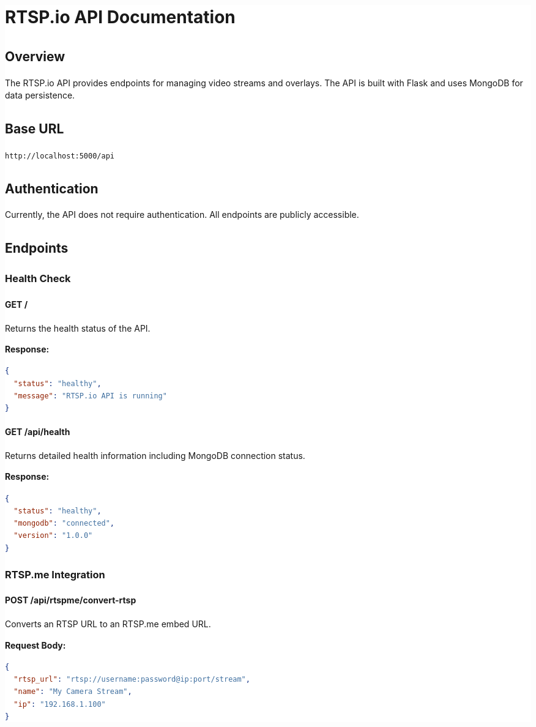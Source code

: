 # RTSP.io API Documentation

## Overview

The RTSP.io API provides endpoints for managing video streams and overlays. The API is built with Flask and uses MongoDB for data persistence.

## Base URL

```
http://localhost:5000/api
```

## Authentication

Currently, the API does not require authentication. All endpoints are publicly accessible.

## Endpoints

### Health Check

#### GET /
Returns the health status of the API.

**Response:**
```json
{
  "status": "healthy",
  "message": "RTSP.io API is running"
}
```

#### GET /api/health
Returns detailed health information including MongoDB connection status.

**Response:**
```json
{
  "status": "healthy",
  "mongodb": "connected",
  "version": "1.0.0"
}
```

### RTSP.me Integration

#### POST /api/rtspme/convert-rtsp
Converts an RTSP URL to an RTSP.me embed URL.

**Request Body:**
```json
{
  "rtsp_url": "rtsp://username:password@ip:port/stream",
  "name": "My Camera Stream",
  "ip": "192.168.1.100"
}
```
